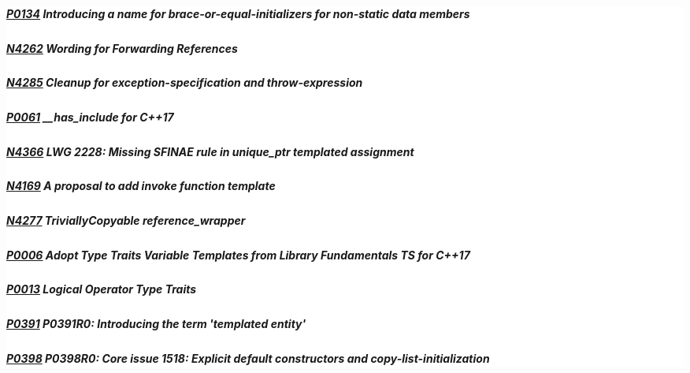 ##### [P0134](http://wg21.link/P0134) Introducing a name for brace-or-equal-initializers for non-static data members
##### [N4262](http://wg21.link/N4262) Wording for Forwarding References
##### [N4285](http://wg21.link/N4285) Cleanup for exception-specification and throw-expression
##### [P0061](http://wg21.link/P0061) __has_include for C++17
##### [N4366](http://wg21.link/N4366) LWG 2228: Missing SFINAE rule in unique_ptr templated assignment
##### [N4169](http://wg21.link/N4169) A proposal to add invoke function template
##### [N4277](http://wg21.link/N4277) TriviallyCopyable reference_wrapper
##### [P0006](http://wg21.link/P0006) Adopt Type Traits Variable Templates from Library Fundamentals TS for C++17
##### [P0013](http://wg21.link/P0013) Logical Operator Type Traits
##### [P0391](http://wg21.link/P0391) P0391R0: Introducing the term 'templated entity'
##### [P0398](http://wg21.link/P0398) P0398R0: Core issue 1518: Explicit default constructors and copy-list-initialization

